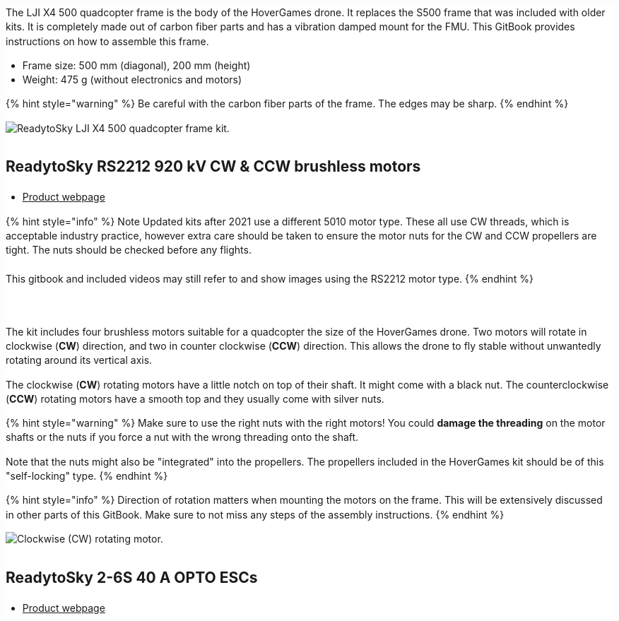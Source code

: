 The LJI X4 500 quadcopter frame is the body of the HoverGames drone. It replaces the S500 frame that was included with older kits. It is completely made out of carbon fiber parts and has a vibration damped mount for the FMU. This GitBook provides instructions on how to assemble this frame.

* Frame size: 500 mm (diagonal), 200 mm (height)
* Weight: 475 g (without electronics and motors)

{% hint style="warning" %}
Be careful with the carbon fiber parts of the frame. The edges may be sharp.
{% endhint %}

![ReadytoSky LJI X4 500 quadcopter frame kit.](../../.gitbook/assets/20190715\_150811.jpg)

## ReadytoSky RS2212 920 kV CW & CCW brushless motors

* [Product webpage](http://www.readytosky.com/e\_productshow/?787-RS2212-920KV-CW\&CCW-Brushless-Motor-787.html)

{% hint style="info" %}
Note Updated kits after 2021 use a different 5010 motor type. These all use CW threads, which is acceptable industry practice, however extra care should be taken to ensure the motor nuts for the CW and CCW propellers are tight. The nuts should be checked before any flights. \
\
This gitbook and included videos may still refer to and show images using the RS2212 motor type.
{% endhint %}

\
\
The kit includes four brushless motors suitable for a quadcopter the size of the HoverGames drone. Two motors will rotate in clockwise (**CW**) direction, and two in counter clockwise (**CCW**) direction. This allows the drone to fly stable without unwantedly rotating around its vertical axis.

The clockwise (**CW**) rotating motors have a little notch on top of their shaft. It might come with a black nut. The counterclockwise (**CCW**) rotating motors have a smooth top and they usually come with silver nuts.

{% hint style="warning" %}
Make sure to use the right nuts with the right motors! You could **damage the threading** on the motor shafts or the nuts if you force a nut with the wrong threading onto the shaft.&#x20;

Note that the nuts might also be "integrated" into the propellers. The propellers included in the HoverGames kit should be of this "self-locking" type.
{% endhint %}

{% hint style="info" %}
Direction of rotation matters when mounting the motors on the frame. This will be extensively discussed in other parts of this GitBook. Make sure to not miss any steps of the assembly instructions.
{% endhint %}

![Clockwise (CW) rotating motor.](../../.gitbook/assets/readytoskymotor.jpg)

## ReadytoSky 2-6S 40 A OPTO ESCs

* [Product webpage](http://www.readytosky.com/e\_productshow/?301-Readytosky-2-6S-40A-Electronic-Speed-Controller-301.html)
